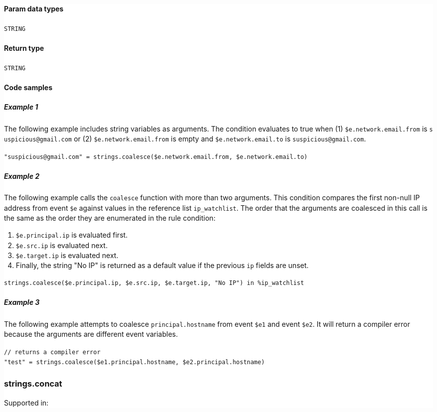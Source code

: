 #### Param data types

`STRING`

#### Return type

`STRING`

#### Code samples

##### Example 1

The following example includes string variables as arguments. The condition
evaluates to true when (1) `$e.network.email.from` is `suspicious@gmail.com` or
(2) `$e.network.email.from` is empty and `$e.network.email.to` is
`suspicious@gmail.com`.

```
"suspicious@gmail.com" = strings.coalesce($e.network.email.from, $e.network.email.to)

```

##### Example 2

The following example calls the `coalesce` function with more than two
arguments. This condition compares the first non-null IP address from event `$e`
against values in the reference list `ip_watchlist`. The order that the
arguments are coalesced in this call is the same as the order they are
enumerated in the rule condition:

1. `$e.principal.ip` is evaluated first.
2. `$e.src.ip` is evaluated next.
3. `$e.target.ip` is evaluated next.
4. Finally, the string "No IP" is returned as a default value if the previous `ip`
   fields are unset.

```
strings.coalesce($e.principal.ip, $e.src.ip, $e.target.ip, "No IP") in %ip_watchlist

```

##### Example 3

The following example attempts to coalesce `principal.hostname` from event
`$e1` and event `$e2`. It will return a compiler error because the arguments are
different event variables.

```
// returns a compiler error
"test" = strings.coalesce($e1.principal.hostname, $e2.principal.hostname)

```



### strings.concat

Supported in:
